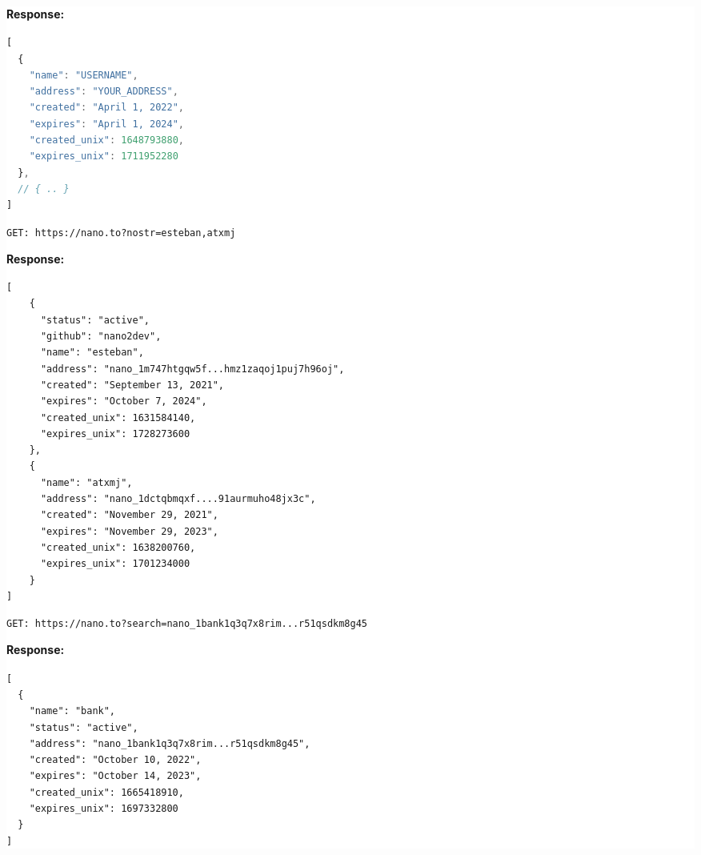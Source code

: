 
**Response:**

```js
[
  {
    "name": "USERNAME",
    "address": "YOUR_ADDRESS",
    "created": "April 1, 2022",
    "expires": "April 1, 2024",
    "created_unix": 1648793880,
    "expires_unix": 1711952280
  },
  // { .. }
]
```

```
GET: https://nano.to?nostr=esteban,atxmj
```

**Response:**

```
[
    {
      "status": "active",
      "github": "nano2dev",
      "name": "esteban",
      "address": "nano_1m747htgqw5f...hmz1zaqoj1puj7h96oj",
      "created": "September 13, 2021",
      "expires": "October 7, 2024",
      "created_unix": 1631584140,
      "expires_unix": 1728273600
    },
    {
      "name": "atxmj",
      "address": "nano_1dctqbmqxf....91aurmuho48jx3c",
      "created": "November 29, 2021",
      "expires": "November 29, 2023",
      "created_unix": 1638200760,
      "expires_unix": 1701234000
    }
]
```

```
GET: https://nano.to?search=nano_1bank1q3q7x8rim...r51qsdkm8g45
```

**Response:**

```
[
  {
    "name": "bank",
    "status": "active",
    "address": "nano_1bank1q3q7x8rim...r51qsdkm8g45",
    "created": "October 10, 2022",
    "expires": "October 14, 2023",
    "created_unix": 1665418910,
    "expires_unix": 1697332800
  }
]
```

